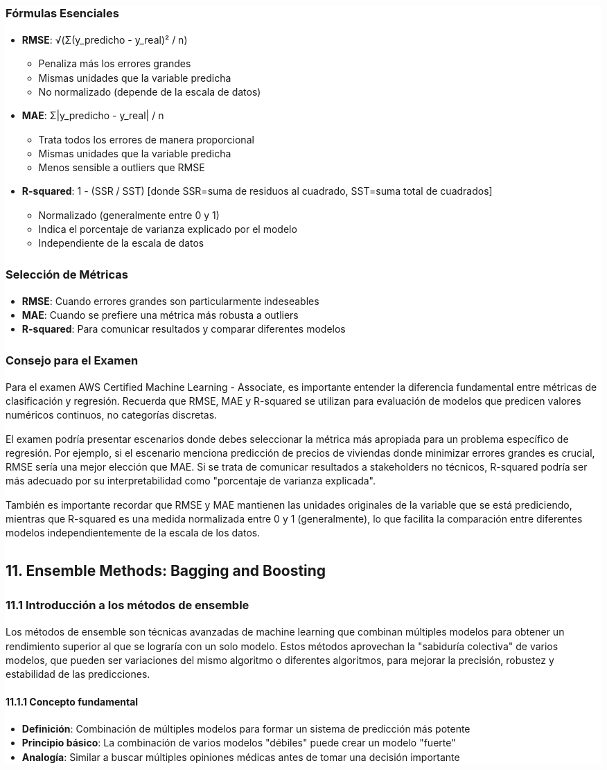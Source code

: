 ### Fórmulas Esenciales
- **RMSE**: √(Σ(y_predicho - y_real)² / n)
  - Penaliza más los errores grandes
  - Mismas unidades que la variable predicha
  - No normalizado (depende de la escala de datos)

- **MAE**: Σ|y_predicho - y_real| / n
  - Trata todos los errores de manera proporcional
  - Mismas unidades que la variable predicha
  - Menos sensible a outliers que RMSE

- **R-squared**: 1 - (SSR / SST) [donde SSR=suma de residuos al cuadrado, SST=suma total de cuadrados]
  - Normalizado (generalmente entre 0 y 1)
  - Indica el porcentaje de varianza explicado por el modelo
  - Independiente de la escala de datos

### Selección de Métricas
- **RMSE**: Cuando errores grandes son particularmente indeseables
- **MAE**: Cuando se prefiere una métrica más robusta a outliers
- **R-squared**: Para comunicar resultados y comparar diferentes modelos

### Consejo para el Examen
Para el examen AWS Certified Machine Learning - Associate, es importante entender la diferencia fundamental entre métricas de clasificación y regresión. Recuerda que RMSE, MAE y R-squared se utilizan para evaluación de modelos que predicen valores numéricos continuos, no categorías discretas.

El examen podría presentar escenarios donde debes seleccionar la métrica más apropiada para un problema específico de regresión. Por ejemplo, si el escenario menciona predicción de precios de viviendas donde minimizar errores grandes es crucial, RMSE sería una mejor elección que MAE. Si se trata de comunicar resultados a stakeholders no técnicos, R-squared podría ser más adecuado por su interpretabilidad como "porcentaje de varianza explicada".

También es importante recordar que RMSE y MAE mantienen las unidades originales de la variable que se está prediciendo, mientras que R-squared es una medida normalizada entre 0 y 1 (generalmente), lo que facilita la comparación entre diferentes modelos independientemente de la escala de los datos.



## 11. Ensemble Methods: Bagging and Boosting

### 11.1 Introducción a los métodos de ensemble

Los métodos de ensemble son técnicas avanzadas de machine learning que combinan múltiples modelos para obtener un rendimiento superior al que se lograría con un solo modelo. Estos métodos aprovechan la "sabiduría colectiva" de varios modelos, que pueden ser variaciones del mismo algoritmo o diferentes algoritmos, para mejorar la precisión, robustez y estabilidad de las predicciones.

#### 11.1.1 Concepto fundamental
- **Definición**: Combinación de múltiples modelos para formar un sistema de predicción más potente
- **Principio básico**: La combinación de varios modelos "débiles" puede crear un modelo "fuerte"
- **Analogía**: Similar a buscar múltiples opiniones médicas antes de tomar una decisión importante
